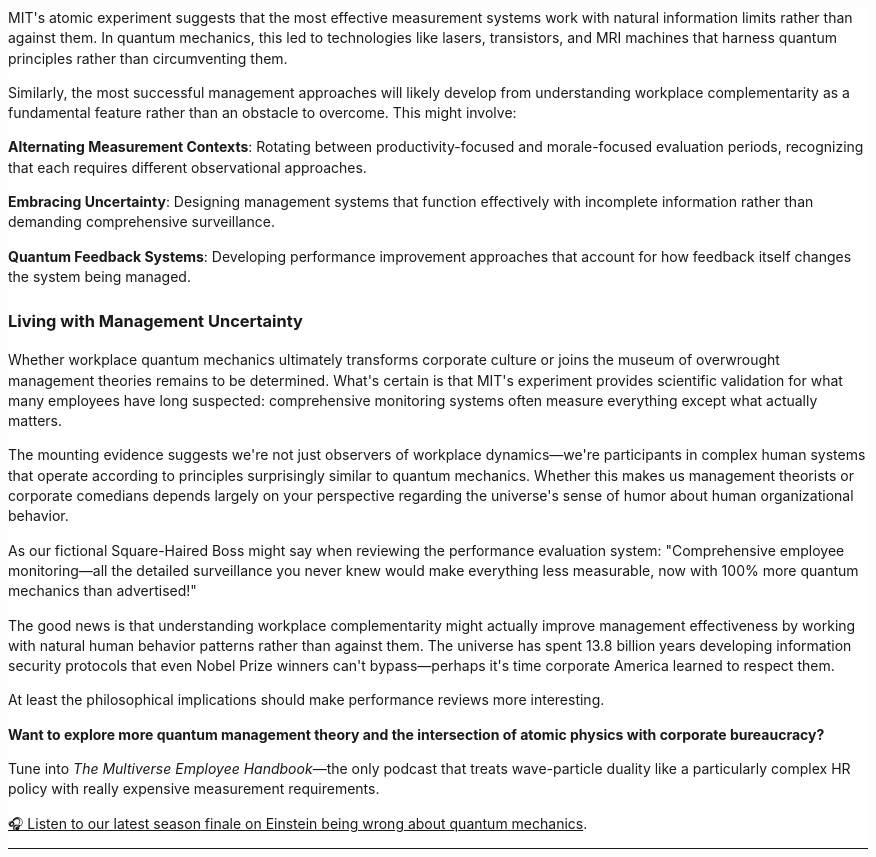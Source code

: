 MIT's atomic experiment suggests that the most effective measurement systems work with natural information limits rather than against them. In quantum mechanics, this led to technologies like lasers, transistors, and MRI machines that harness quantum principles rather than circumventing them.

Similarly, the most successful management approaches will likely develop from understanding workplace complementarity as a fundamental feature rather than an obstacle to overcome. This might involve:

**Alternating Measurement Contexts**: Rotating between productivity-focused and morale-focused evaluation periods, recognizing that each requires different observational approaches.

**Embracing Uncertainty**: Designing management systems that function effectively with incomplete information rather than demanding comprehensive surveillance.

**Quantum Feedback Systems**: Developing performance improvement approaches that account for how feedback itself changes the system being managed.

### Living with Management Uncertainty

Whether workplace quantum mechanics ultimately transforms corporate culture or joins the museum of overwrought management theories remains to be determined. What's certain is that MIT's experiment provides scientific validation for what many employees have long suspected: comprehensive monitoring systems often measure everything except what actually matters.

The mounting evidence suggests we're not just observers of workplace dynamics—we're participants in complex human systems that operate according to principles surprisingly similar to quantum mechanics. Whether this makes us management theorists or corporate comedians depends largely on your perspective regarding the universe's sense of humor about human organizational behavior.

As our fictional Square-Haired Boss might say when reviewing the performance evaluation system: "Comprehensive employee monitoring—all the detailed surveillance you never knew would make everything less measurable, now with 100% more quantum mechanics than advertised!"

The good news is that understanding workplace complementarity might actually improve management effectiveness by working with natural human behavior patterns rather than against them. The universe has spent 13.8 billion years developing information security protocols that even Nobel Prize winners can't bypass—perhaps it's time corporate America learned to respect them.

At least the philosophical implications should make performance reviews more interesting.

**Want to explore more quantum management theory and the intersection of atomic physics with corporate bureaucracy?**

Tune into *The Multiverse Employee Handbook*—the only podcast that treats wave-particle duality like a particularly complex HR policy with really expensive measurement requirements.

[🎧 Listen to our latest season finale on Einstein being wrong about quantum mechanics](https://multiverseemployeehandbook.com/episodes/einstein-was-wrong/).

---
